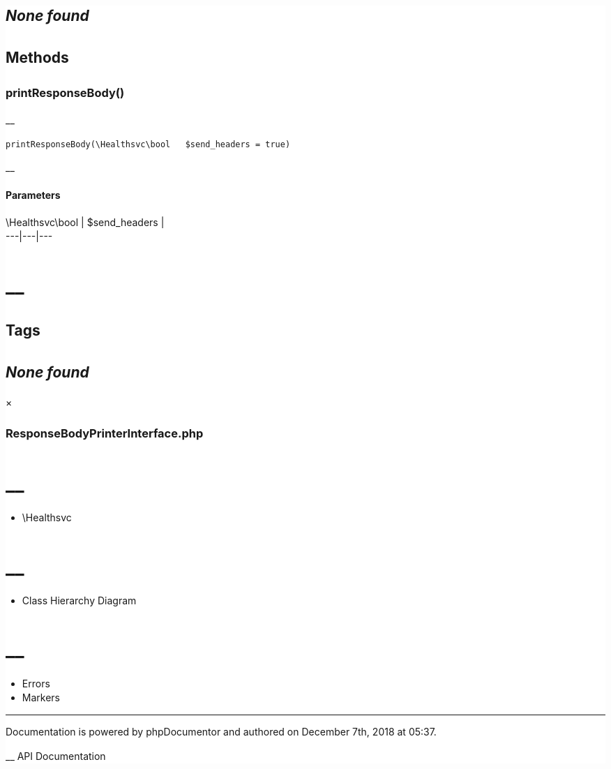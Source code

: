 _None found_  
---  
  
## Methods

### printResponseBody()

__

    
    
    printResponseBody(\Healthsvc\bool   $send_headers = true) 

__

#### Parameters

\Healthsvc\bool | $send_headers  |  
---|---|---  
  
# __

## Tags

_None found_  
---  
  
×

### ResponseBodyPrinterInterface.php

# __

  * \Healthsvc

# __

  * Class Hierarchy Diagram

# __

  * Errors
  * Markers

* * *

Documentation is powered by phpDocumentor  and authored on December 7th, 2018
at 05:37.

__ API Documentation
